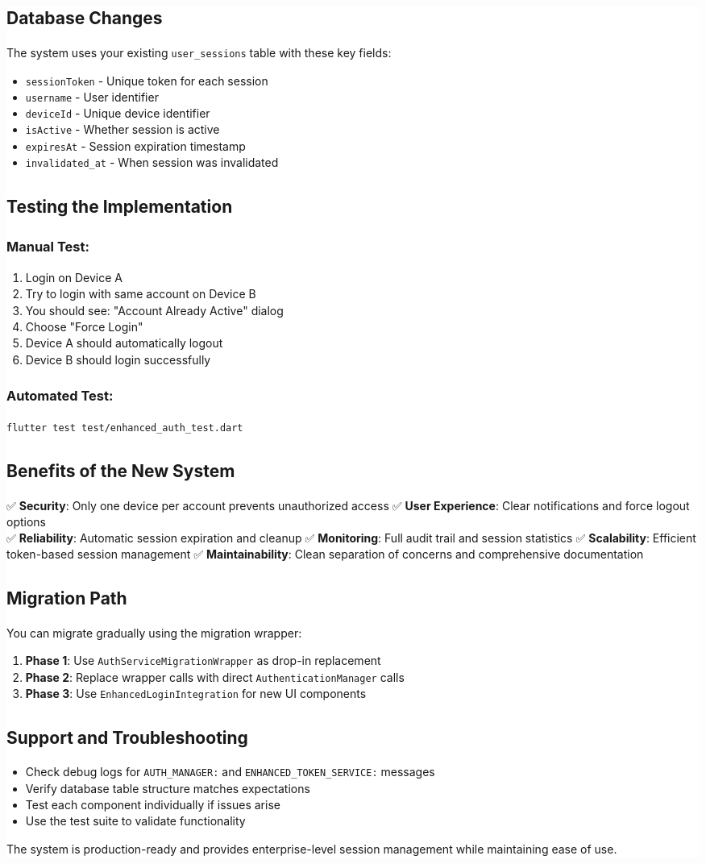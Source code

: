 ## Database Changes

The system uses your existing `user_sessions` table with these key fields:
- `sessionToken` - Unique token for each session
- `username` - User identifier  
- `deviceId` - Unique device identifier
- `isActive` - Whether session is active
- `expiresAt` - Session expiration timestamp
- `invalidated_at` - When session was invalidated

## Testing the Implementation

### Manual Test:
1. Login on Device A
2. Try to login with same account on Device B
3. You should see: "Account Already Active" dialog
4. Choose "Force Login"
5. Device A should automatically logout
6. Device B should login successfully

### Automated Test:
```bash
flutter test test/enhanced_auth_test.dart
```

## Benefits of the New System

✅ **Security**: Only one device per account prevents unauthorized access
✅ **User Experience**: Clear notifications and force logout options  
✅ **Reliability**: Automatic session expiration and cleanup
✅ **Monitoring**: Full audit trail and session statistics
✅ **Scalability**: Efficient token-based session management
✅ **Maintainability**: Clean separation of concerns and comprehensive documentation

## Migration Path

You can migrate gradually using the migration wrapper:

1. **Phase 1**: Use `AuthServiceMigrationWrapper` as drop-in replacement
2. **Phase 2**: Replace wrapper calls with direct `AuthenticationManager` calls  
3. **Phase 3**: Use `EnhancedLoginIntegration` for new UI components

## Support and Troubleshooting

- Check debug logs for `AUTH_MANAGER:` and `ENHANCED_TOKEN_SERVICE:` messages
- Verify database table structure matches expectations
- Test each component individually if issues arise
- Use the test suite to validate functionality

The system is production-ready and provides enterprise-level session management while maintaining ease of use.
